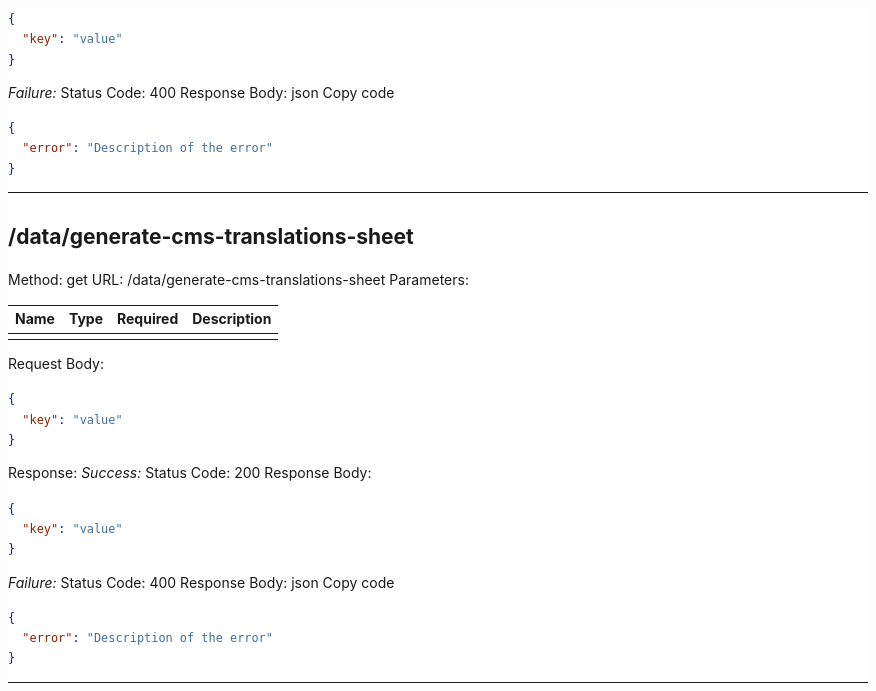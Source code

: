 ```json
{
  "key": "value"
}
```

_Failure:_
Status Code: 400
Response Body:
json
Copy code

```json
{
  "error": "Description of the error"
}
```

---

## /data/generate-cms-translations-sheet

Method: get
URL: /data/generate-cms-translations-sheet
Parameters:

| Name | Type | Required | Description |
| ---- | ---- | -------- | ----------- |
|      |      |          |             |

Request Body:

```json
{
  "key": "value"
}
```

Response:
_Success:_
Status Code: 200
Response Body:

```json
{
  "key": "value"
}
```

_Failure:_
Status Code: 400
Response Body:
json
Copy code

```json
{
  "error": "Description of the error"
}
```

---
